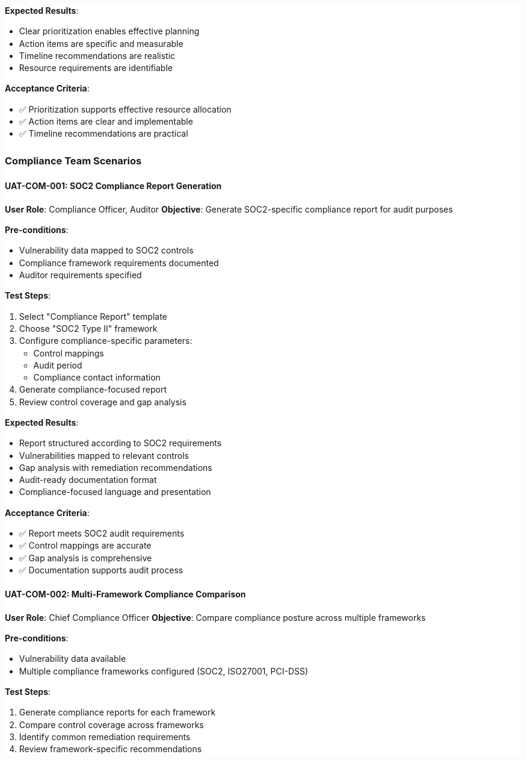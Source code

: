 **Expected Results**:
- Clear prioritization enables effective planning
- Action items are specific and measurable
- Timeline recommendations are realistic
- Resource requirements are identifiable

**Acceptance Criteria**:
- ✅ Prioritization supports effective resource allocation
- ✅ Action items are clear and implementable
- ✅ Timeline recommendations are practical

### Compliance Team Scenarios

#### UAT-COM-001: SOC2 Compliance Report Generation
**User Role**: Compliance Officer, Auditor
**Objective**: Generate SOC2-specific compliance report for audit purposes

**Pre-conditions**:
- Vulnerability data mapped to SOC2 controls
- Compliance framework requirements documented
- Auditor requirements specified

**Test Steps**:
1. Select "Compliance Report" template
2. Choose "SOC2 Type II" framework
3. Configure compliance-specific parameters:
   - Control mappings
   - Audit period
   - Compliance contact information
4. Generate compliance-focused report
5. Review control coverage and gap analysis

**Expected Results**:
- Report structured according to SOC2 requirements
- Vulnerabilities mapped to relevant controls
- Gap analysis with remediation recommendations
- Audit-ready documentation format
- Compliance-focused language and presentation

**Acceptance Criteria**:
- ✅ Report meets SOC2 audit requirements
- ✅ Control mappings are accurate
- ✅ Gap analysis is comprehensive
- ✅ Documentation supports audit process

#### UAT-COM-002: Multi-Framework Compliance Comparison
**User Role**: Chief Compliance Officer
**Objective**: Compare compliance posture across multiple frameworks

**Pre-conditions**:
- Vulnerability data available
- Multiple compliance frameworks configured (SOC2, ISO27001, PCI-DSS)

**Test Steps**:
1. Generate compliance reports for each framework
2. Compare control coverage across frameworks
3. Identify common remediation requirements
4. Review framework-specific recommendations
